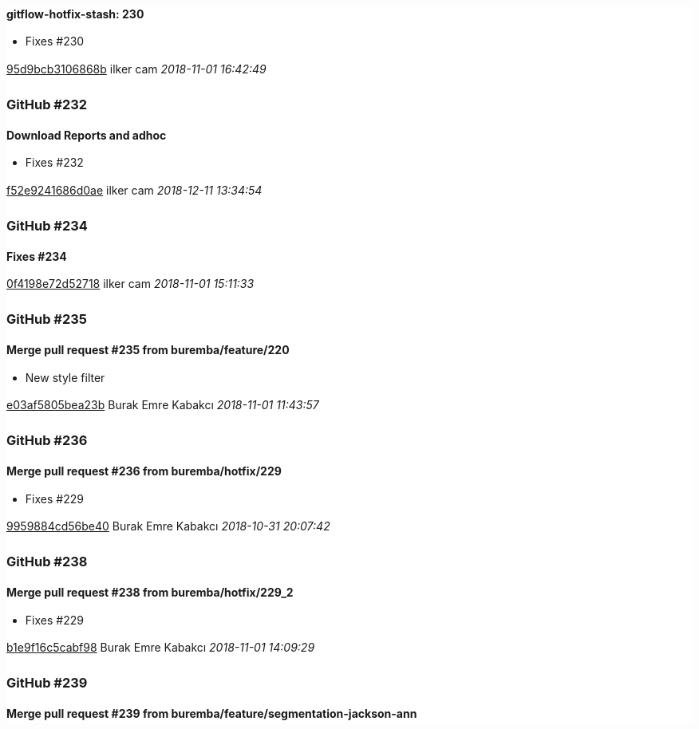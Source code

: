 **gitflow-hotfix-stash: 230**

 * Fixes #230 

[95d9bcb3106868b](https://github.com/buremba/rakam-bi-backend/commit/95d9bcb3106868b) ilker cam *2018-11-01 16:42:49*


### GitHub #232   

**Download Reports and adhoc**

 * Fixes #232 

[f52e9241686d0ae](https://github.com/buremba/rakam-bi-backend/commit/f52e9241686d0ae) ilker cam *2018-12-11 13:34:54*


### GitHub #234   

**Fixes #234**


[0f4198e72d52718](https://github.com/buremba/rakam-bi-backend/commit/0f4198e72d52718) ilker cam *2018-11-01 15:11:33*


### GitHub #235   

**Merge pull request #235 from buremba/feature/220**

 * New style filter 

[e03af5805bea23b](https://github.com/buremba/rakam-bi-backend/commit/e03af5805bea23b) Burak Emre Kabakcı *2018-11-01 11:43:57*


### GitHub #236   

**Merge pull request #236 from buremba/hotfix/229**

 * Fixes #229 

[9959884cd56be40](https://github.com/buremba/rakam-bi-backend/commit/9959884cd56be40) Burak Emre Kabakcı *2018-10-31 20:07:42*


### GitHub #238   

**Merge pull request #238 from buremba/hotfix/229_2**

 * Fixes #229 

[b1e9f16c5cabf98](https://github.com/buremba/rakam-bi-backend/commit/b1e9f16c5cabf98) Burak Emre Kabakcı *2018-11-01 14:09:29*


### GitHub #239   

**Merge pull request #239 from buremba/feature/segmentation-jackson-ann**
